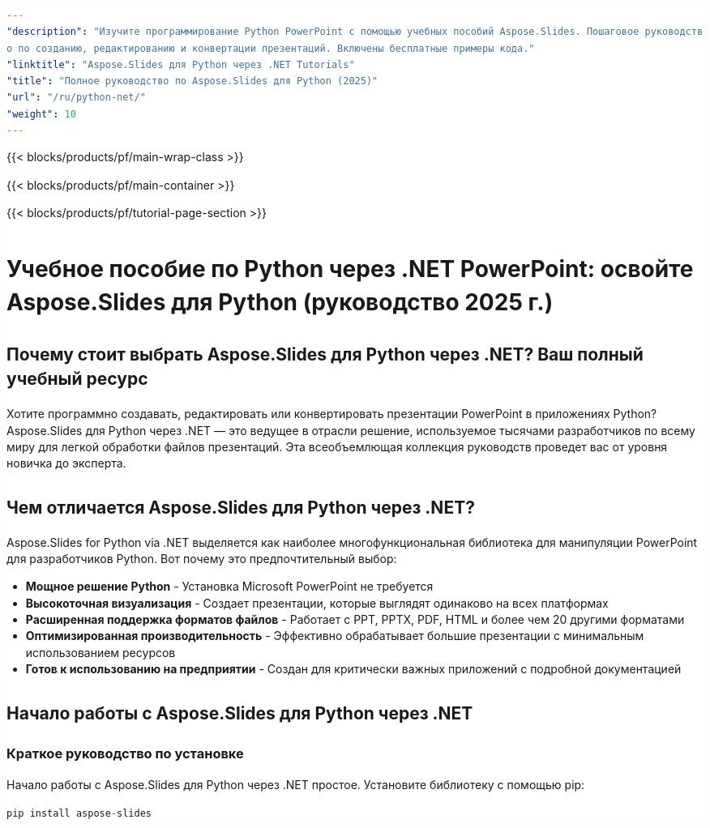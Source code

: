 ```yaml
---
"description": "Изучите программирование Python PowerPoint с помощью учебных пособий Aspose.Slides. Пошаговое руководство по созданию, редактированию и конвертации презентаций. Включены бесплатные примеры кода."
"linktitle": "Aspose.Slides для Python через .NET Tutorials"
"title": "Полное руководство по Aspose.Slides для Python (2025)"
"url": "/ru/python-net/"
"weight": 10
---
```


{{< blocks/products/pf/main-wrap-class >}}

{{< blocks/products/pf/main-container >}}

{{< blocks/products/pf/tutorial-page-section >}}

# Учебное пособие по Python через .NET PowerPoint: освойте Aspose.Slides для Python (руководство 2025 г.)

## Почему стоит выбрать Aspose.Slides для Python через .NET? Ваш полный учебный ресурс

Хотите программно создавать, редактировать или конвертировать презентации PowerPoint в приложениях Python? Aspose.Slides для Python через .NET — это ведущее в отрасли решение, используемое тысячами разработчиков по всему миру для легкой обработки файлов презентаций. Эта всеобъемлющая коллекция руководств проведет вас от уровня новичка до эксперта.

## Чем отличается Aspose.Slides для Python через .NET?

Aspose.Slides for Python via .NET выделяется как наиболее многофункциональная библиотека для манипуляции PowerPoint для разработчиков Python. Вот почему это предпочтительный выбор:

- **Мощное решение Python** - Установка Microsoft PowerPoint не требуется
- **Высокоточная визуализация** - Создает презентации, которые выглядят одинаково на всех платформах
- **Расширенная поддержка форматов файлов** - Работает с PPT, PPTX, PDF, HTML и более чем 20 другими форматами
- **Оптимизированная производительность** - Эффективно обрабатывает большие презентации с минимальным использованием ресурсов
- **Готов к использованию на предприятии** - Создан для критически важных приложений с подробной документацией

## Начало работы с Aspose.Slides для Python через .NET

### Краткое руководство по установке

Начало работы с Aspose.Slides для Python через .NET простое. Установите библиотеку с помощью pip:

```python
pip install aspose-slides
```
